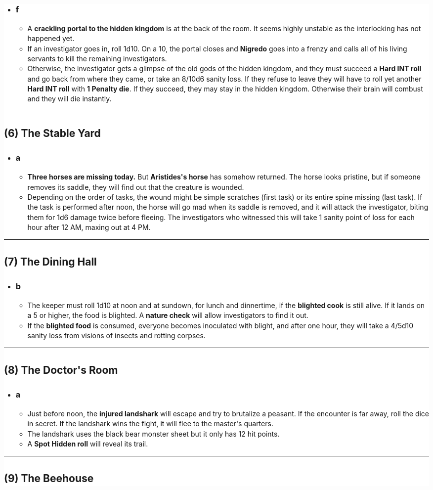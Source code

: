 - ### f

  - A **crackling portal to the hidden kingdom** is at the back of the room. It seems highly unstable as the interlocking has not happened yet.
  - If an investigator goes in, roll 1d10. On a 10, the portal closes and **Nigredo** goes into a frenzy and calls all of his living servants to kill the remaining investigators.
  - Otherwise, the investigator gets a glimpse of the old gods of the hidden kingdom, and they must succeed a **Hard INT roll** and go back from where they came, or take an 8/10d6 sanity loss. If they refuse to leave they will have to roll yet another **Hard INT roll** with **1 Penalty die**. If they succeed, they may stay in the hidden kingdom. Otherwise their brain will combust and they will die instantly.

---

## (6) The Stable Yard

- ### a

  - **Three horses are missing today.** But **Aristides's horse** has somehow returned. The horse looks pristine, but if someone removes its saddle, they will find out that the creature is wounded.
  - Depending on the order of tasks, the wound might be simple scratches (first task) or its entire spine missing (last task). If the task is performed after noon, the horse will go mad when its saddle is removed, and it will attack the investigator, biting them for 1d6 damage twice before fleeing. The investigators who witnessed this will take 1 sanity point of loss for each hour after 12 AM, maxing out at 4 PM.

---

## (7) The Dining Hall

- ### b

  - The keeper must roll 1d10 at noon and at sundown, for lunch and dinnertime, if the **blighted cook** is still alive. If it lands on a 5 or higher, the food is blighted. A **nature check** will allow investigators to find it out.
  - If the **blighted food** is consumed, everyone becomes inoculated with blight, and after one hour, they will take a 4/5d10 sanity loss from visions of insects and rotting corpses.

---

## (8) The Doctor's Room

- ### a

  - Just before noon, the **injured landshark** will escape and try to brutalize a peasant. If the encounter is far away, roll the dice in secret. If the landshark wins the fight, it will flee to the master's quarters.
  - The landshark uses the black bear monster sheet but it only has 12 hit points.
  - A **Spot Hidden roll** will reveal its trail.

---

## (9) The Beehouse
